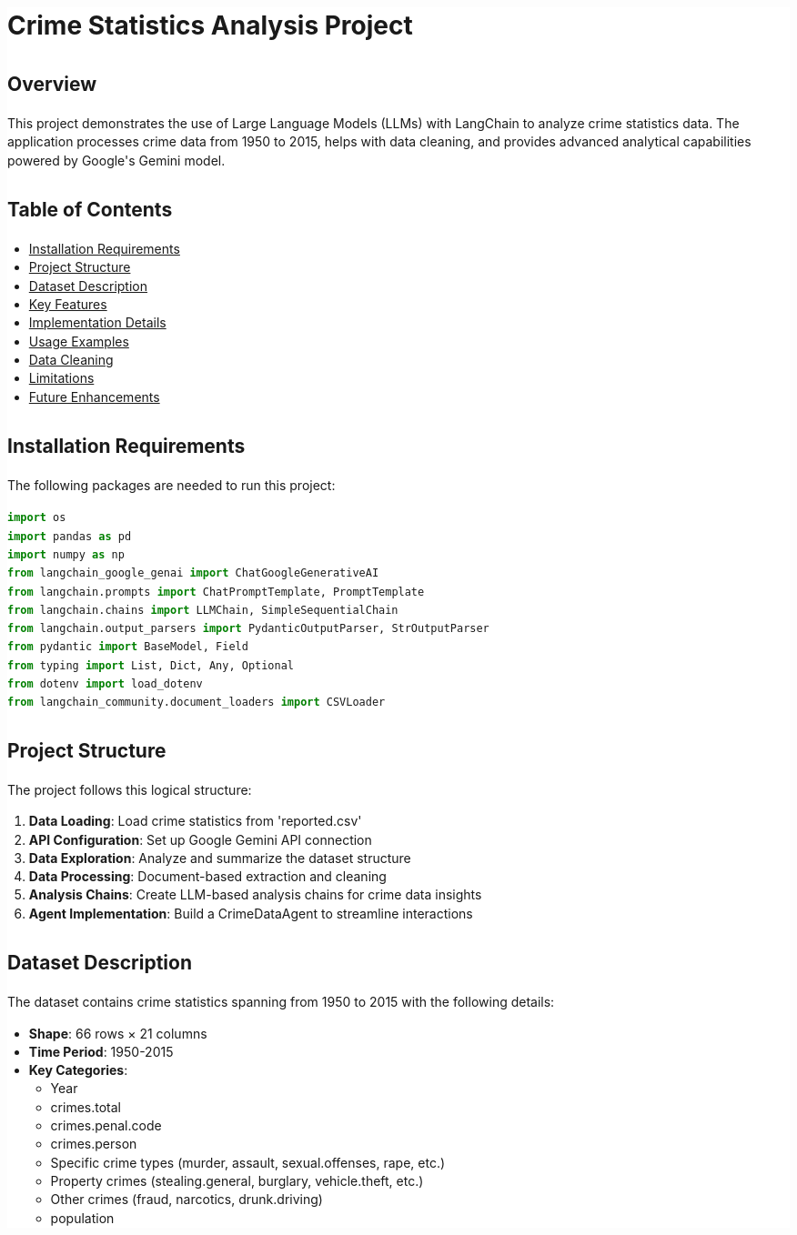 # Crime Statistics Analysis Project

## Overview
This project demonstrates the use of Large Language Models (LLMs) with LangChain to analyze crime statistics data. The application processes crime data from 1950 to 2015, helps with data cleaning, and provides advanced analytical capabilities powered by Google's Gemini model.

## Table of Contents
- [Installation Requirements](#installation-requirements)
- [Project Structure](#project-structure)
- [Dataset Description](#dataset-description)
- [Key Features](#key-features)
- [Implementation Details](#implementation-details)
- [Usage Examples](#usage-examples)
- [Data Cleaning](#data-cleaning)
- [Limitations](#limitations)
- [Future Enhancements](#future-enhancements)

## Installation Requirements
The following packages are needed to run this project:
```python
import os
import pandas as pd
import numpy as np
from langchain_google_genai import ChatGoogleGenerativeAI
from langchain.prompts import ChatPromptTemplate, PromptTemplate
from langchain.chains import LLMChain, SimpleSequentialChain
from langchain.output_parsers import PydanticOutputParser, StrOutputParser
from pydantic import BaseModel, Field
from typing import List, Dict, Any, Optional
from dotenv import load_dotenv
from langchain_community.document_loaders import CSVLoader
```

## Project Structure
The project follows this logical structure:
1. **Data Loading**: Load crime statistics from 'reported.csv'
2. **API Configuration**: Set up Google Gemini API connection
3. **Data Exploration**: Analyze and summarize the dataset structure
4. **Data Processing**: Document-based extraction and cleaning
5. **Analysis Chains**: Create LLM-based analysis chains for crime data insights
6. **Agent Implementation**: Build a CrimeDataAgent to streamline interactions

## Dataset Description
The dataset contains crime statistics spanning from 1950 to 2015 with the following details:

- **Shape**: 66 rows × 21 columns
- **Time Period**: 1950-2015
- **Key Categories**:
  - Year
  - crimes.total
  - crimes.penal.code
  - crimes.person
  - Specific crime types (murder, assault, sexual.offenses, rape, etc.)
  - Property crimes (stealing.general, burglary, vehicle.theft, etc.)
  - Other crimes (fraud, narcotics, drunk.driving)
  - population
